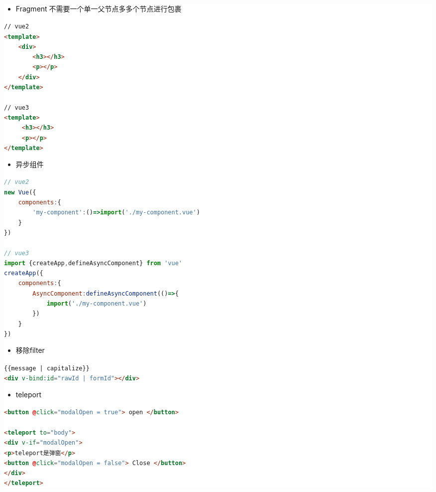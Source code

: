 - Fragment 不需要一个单一父节点多多个节点进行包裹

```html
// vue2
<template>
    <div>
        <h3></h3>
        <p></p>
    </div>
</template>

// vue3
<template>
     <h3></h3>
     <p></p>
</template>
```

- 异步组件

```js
// vue2
new Vue({
    components:{
        'my-component':()=>import('./my-component.vue')
    }
})

// vue3
import {createApp,defineAsyncComponent} from 'vue'
createApp({
    components:{
        AsyncComponent:defineAsyncComponent(()=>{
            import('./my-component.vue')
        })
    }
})
```

- 移除filter

```html
{{message | capitalize}}
<div v-bind:id="rawId | formId"></div>
```

- teleport

```html
<button @click="modalOpen = true"> open </button>

<teleport to="body">
<div v-if="modalOpen">
<p>teleport是弹窗</p>
<button @click="modalOpen = false"> Close </button>
</div>
</teleport>
```
